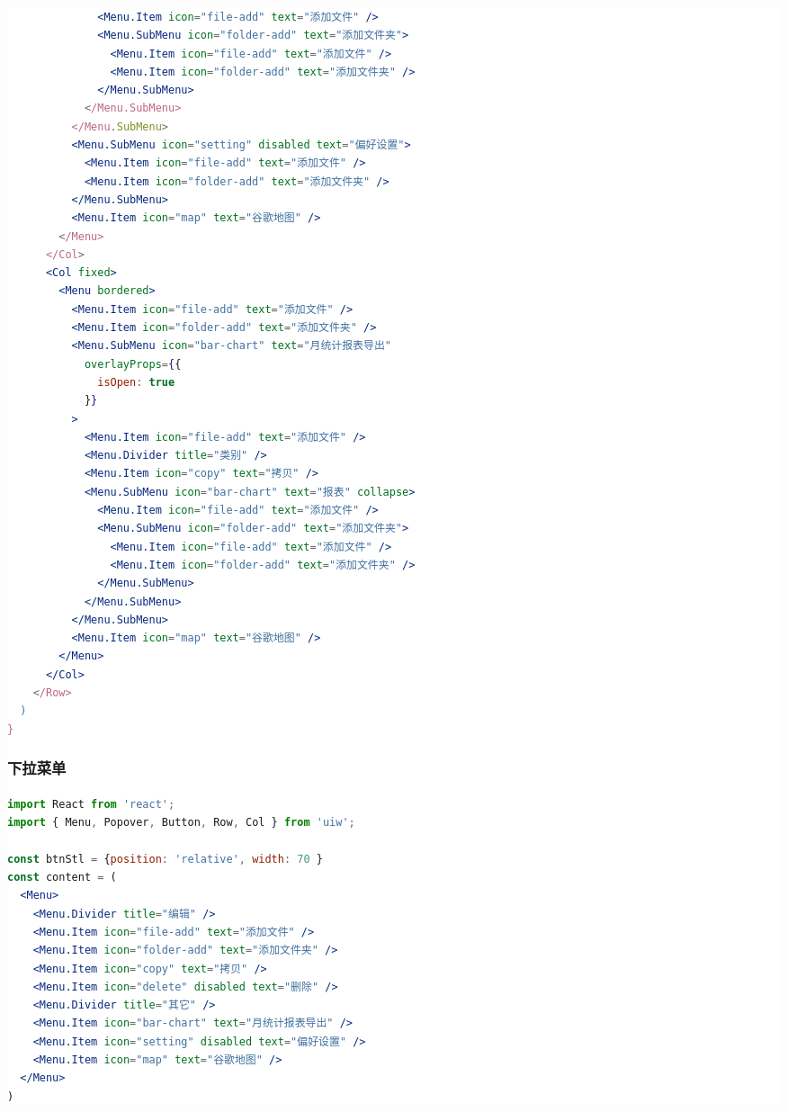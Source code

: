 ```jsx mdx:preview&bg=#fff
              <Menu.Item icon="file-add" text="添加文件" />
              <Menu.SubMenu icon="folder-add" text="添加文件夹">
                <Menu.Item icon="file-add" text="添加文件" />
                <Menu.Item icon="folder-add" text="添加文件夹" />
              </Menu.SubMenu>
            </Menu.SubMenu>
          </Menu.SubMenu>
          <Menu.SubMenu icon="setting" disabled text="偏好设置">
            <Menu.Item icon="file-add" text="添加文件" />
            <Menu.Item icon="folder-add" text="添加文件夹" />
          </Menu.SubMenu>
          <Menu.Item icon="map" text="谷歌地图" />
        </Menu>
      </Col>
      <Col fixed>
        <Menu bordered>
          <Menu.Item icon="file-add" text="添加文件" />
          <Menu.Item icon="folder-add" text="添加文件夹" />
          <Menu.SubMenu icon="bar-chart" text="月统计报表导出"
            overlayProps={{
              isOpen: true
            }}
          >
            <Menu.Item icon="file-add" text="添加文件" />
            <Menu.Divider title="类别" />
            <Menu.Item icon="copy" text="拷贝" />
            <Menu.SubMenu icon="bar-chart" text="报表" collapse>
              <Menu.Item icon="file-add" text="添加文件" />
              <Menu.SubMenu icon="folder-add" text="添加文件夹">
                <Menu.Item icon="file-add" text="添加文件" />
                <Menu.Item icon="folder-add" text="添加文件夹" />
              </Menu.SubMenu>
            </Menu.SubMenu>
          </Menu.SubMenu>
          <Menu.Item icon="map" text="谷歌地图" />
        </Menu>
      </Col>
    </Row>
  )
}
```

### 下拉菜单

```jsx mdx:preview&bg=#fff
import React from 'react';
import { Menu, Popover, Button, Row, Col } from 'uiw';

const btnStl = {position: 'relative', width: 70 }
const content = (
  <Menu>
    <Menu.Divider title="编辑" />
    <Menu.Item icon="file-add" text="添加文件" />
    <Menu.Item icon="folder-add" text="添加文件夹" />
    <Menu.Item icon="copy" text="拷贝" />
    <Menu.Item icon="delete" disabled text="删除" />
    <Menu.Divider title="其它" />
    <Menu.Item icon="bar-chart" text="月统计报表导出" />
    <Menu.Item icon="setting" disabled text="偏好设置" />
    <Menu.Item icon="map" text="谷歌地图" />
  </Menu>
)

```